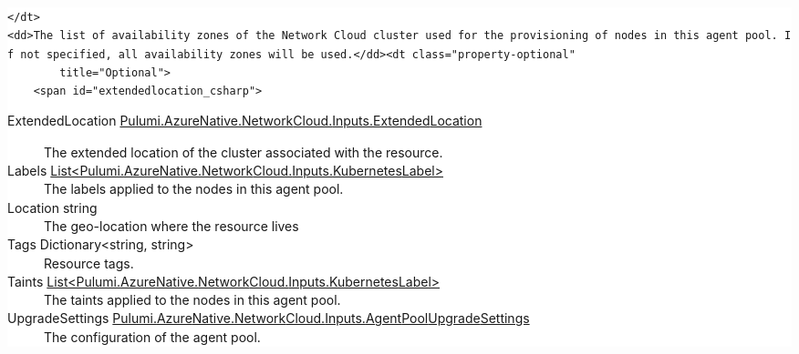     </dt>
    <dd>The list of availability zones of the Network Cloud cluster used for the provisioning of nodes in this agent pool. If not specified, all availability zones will be used.</dd><dt class="property-optional"
            title="Optional">
        <span id="extendedlocation_csharp">
<a data-swiftype-name="resource-property" data-swiftype-type="text" href="#extendedlocation_csharp" style="color: inherit; text-decoration: inherit;">Extended<wbr>Location</a>
</span>
        <span class="property-indicator"></span>
        <span class="property-type"><a href="#extendedlocation">Pulumi.<wbr>Azure<wbr>Native.<wbr>Network<wbr>Cloud.<wbr>Inputs.<wbr>Extended<wbr>Location</a></span>
    </dt>
    <dd>The extended location of the cluster associated with the resource.</dd><dt class="property-optional property-replacement"
            title="Optional">
        <span id="labels_csharp">
<a data-swiftype-name="resource-property" data-swiftype-type="text" href="#labels_csharp" style="color: inherit; text-decoration: inherit;">Labels</a>
</span>
        <span class="property-indicator"></span>
        <span class="property-type"><a href="#kuberneteslabel">List&lt;Pulumi.<wbr>Azure<wbr>Native.<wbr>Network<wbr>Cloud.<wbr>Inputs.<wbr>Kubernetes<wbr>Label&gt;</a></span>
    </dt>
    <dd>The labels applied to the nodes in this agent pool.</dd><dt class="property-optional property-replacement"
            title="Optional">
        <span id="location_csharp">
<a data-swiftype-name="resource-property" data-swiftype-type="text" href="#location_csharp" style="color: inherit; text-decoration: inherit;">Location</a>
</span>
        <span class="property-indicator"></span>
        <span class="property-type">string</span>
    </dt>
    <dd>The geo-location where the resource lives</dd><dt class="property-optional"
            title="Optional">
        <span id="tags_csharp">
<a data-swiftype-name="resource-property" data-swiftype-type="text" href="#tags_csharp" style="color: inherit; text-decoration: inherit;">Tags</a>
</span>
        <span class="property-indicator"></span>
        <span class="property-type">Dictionary&lt;string, string&gt;</span>
    </dt>
    <dd>Resource tags.</dd><dt class="property-optional property-replacement"
            title="Optional">
        <span id="taints_csharp">
<a data-swiftype-name="resource-property" data-swiftype-type="text" href="#taints_csharp" style="color: inherit; text-decoration: inherit;">Taints</a>
</span>
        <span class="property-indicator"></span>
        <span class="property-type"><a href="#kuberneteslabel">List&lt;Pulumi.<wbr>Azure<wbr>Native.<wbr>Network<wbr>Cloud.<wbr>Inputs.<wbr>Kubernetes<wbr>Label&gt;</a></span>
    </dt>
    <dd>The taints applied to the nodes in this agent pool.</dd><dt class="property-optional"
            title="Optional">
        <span id="upgradesettings_csharp">
<a data-swiftype-name="resource-property" data-swiftype-type="text" href="#upgradesettings_csharp" style="color: inherit; text-decoration: inherit;">Upgrade<wbr>Settings</a>
</span>
        <span class="property-indicator"></span>
        <span class="property-type"><a href="#agentpoolupgradesettings">Pulumi.<wbr>Azure<wbr>Native.<wbr>Network<wbr>Cloud.<wbr>Inputs.<wbr>Agent<wbr>Pool<wbr>Upgrade<wbr>Settings</a></span>
    </dt>
    <dd>The configuration of the agent pool.</dd></dl>